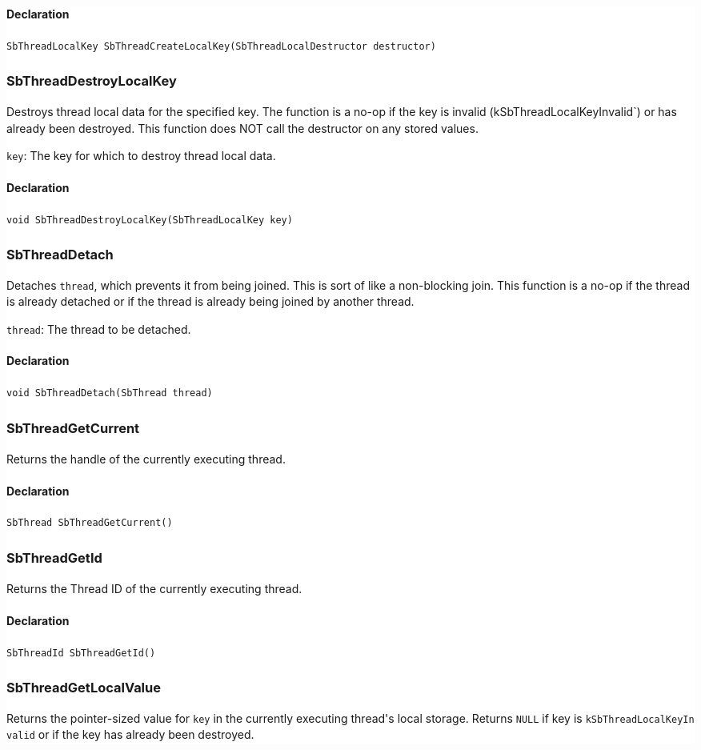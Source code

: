 #### Declaration ####

```
SbThreadLocalKey SbThreadCreateLocalKey(SbThreadLocalDestructor destructor)
```

### SbThreadDestroyLocalKey ###

Destroys thread local data for the specified key. The function is a no-op if the
key is invalid (kSbThreadLocalKeyInvalid`) or has already been destroyed. This
function does NOT call the destructor on any stored values.

`key`: The key for which to destroy thread local data.

#### Declaration ####

```
void SbThreadDestroyLocalKey(SbThreadLocalKey key)
```

### SbThreadDetach ###

Detaches `thread`, which prevents it from being joined. This is sort of like a
non-blocking join. This function is a no-op if the thread is already detached or
if the thread is already being joined by another thread.

`thread`: The thread to be detached.

#### Declaration ####

```
void SbThreadDetach(SbThread thread)
```

### SbThreadGetCurrent ###

Returns the handle of the currently executing thread.

#### Declaration ####

```
SbThread SbThreadGetCurrent()
```

### SbThreadGetId ###

Returns the Thread ID of the currently executing thread.

#### Declaration ####

```
SbThreadId SbThreadGetId()
```

### SbThreadGetLocalValue ###

Returns the pointer-sized value for `key` in the currently executing thread's
local storage. Returns `NULL` if key is `kSbThreadLocalKeyInvalid` or if the key
has already been destroyed.
